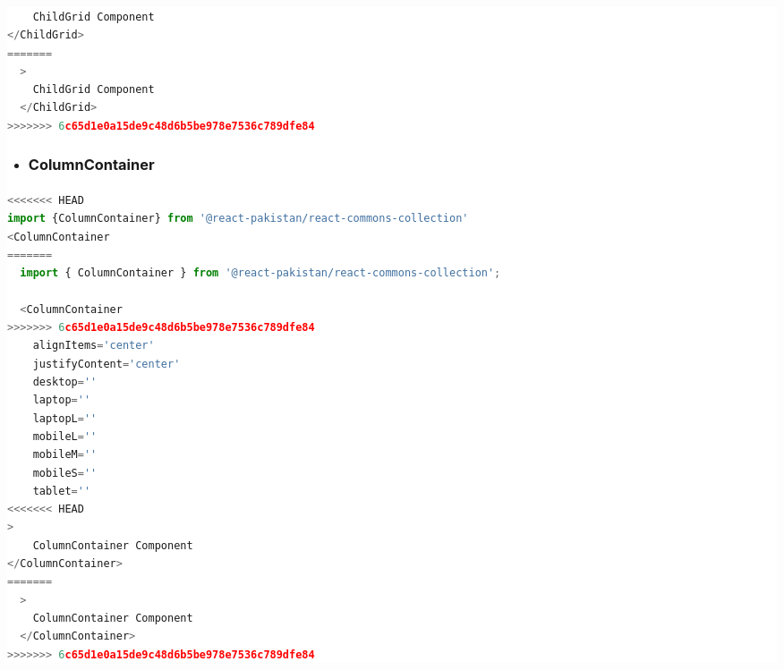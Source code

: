 ```javascript
    ChildGrid Component
</ChildGrid>
=======
  >
    ChildGrid Component
  </ChildGrid>
>>>>>>> 6c65d1e0a15de9c48d6b5be978e7536c789dfe84
```

<iframe
  height='500'
  id='React Pakistan - React Commons Collection ChildGrid'
  src='https://taimoormk.github.io/react-commons-collection/?path=/story/layout-childgrid--child-grid-story'
  title='React Pakistan - React Commons Collection ChildGrid'
  width='100%'>
</iframe>

- ### ColumnContainer
```javascript
<<<<<<< HEAD
import {ColumnContainer} from '@react-pakistan/react-commons-collection'
<ColumnContainer
=======
  import { ColumnContainer } from '@react-pakistan/react-commons-collection';

  <ColumnContainer
>>>>>>> 6c65d1e0a15de9c48d6b5be978e7536c789dfe84
    alignItems='center'
    justifyContent='center'
    desktop=''
    laptop=''
    laptopL=''
    mobileL=''
    mobileM=''
    mobileS=''
    tablet=''
<<<<<<< HEAD
>
    ColumnContainer Component
</ColumnContainer>
=======
  >
    ColumnContainer Component
  </ColumnContainer>
>>>>>>> 6c65d1e0a15de9c48d6b5be978e7536c789dfe84
```

<iframe
  height='500'
  id='React Pakistan - React Commons Collection ColumnContainer'
  src='https://taimoormk.github.io/react-commons-collection/?path=/story/layout-columncontainer--column-container-story'
  title='React Pakistan - React Commons Collection ColumnContainer'
  width='100%'>
</iframe>

